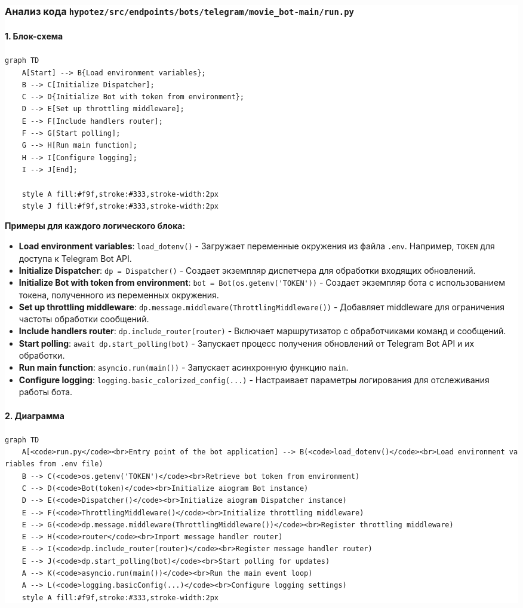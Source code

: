 ### Анализ кода `hypotez/src/endpoints/bots/telegram/movie_bot-main/run.py`

#### 1. Блок-схема

```mermaid
graph TD
    A[Start] --> B{Load environment variables};
    B --> C[Initialize Dispatcher];
    C --> D{Initialize Bot with token from environment};
    D --> E[Set up throttling middleware];
    E --> F[Include handlers router];
    F --> G[Start polling];
    G --> H[Run main function];
    H --> I[Configure logging];
    I --> J[End];

    style A fill:#f9f,stroke:#333,stroke-width:2px
    style J fill:#f9f,stroke:#333,stroke-width:2px
```

**Примеры для каждого логического блока:**

- **Load environment variables**: `load_dotenv()` - Загружает переменные окружения из файла `.env`. Например, `TOKEN` для доступа к Telegram Bot API.
- **Initialize Dispatcher**: `dp = Dispatcher()` - Создает экземпляр диспетчера для обработки входящих обновлений.
- **Initialize Bot with token from environment**: `bot = Bot(os.getenv('TOKEN'))` - Создает экземпляр бота с использованием токена, полученного из переменных окружения.
- **Set up throttling middleware**: `dp.message.middleware(ThrottlingMiddleware())` - Добавляет middleware для ограничения частоты обработки сообщений.
- **Include handlers router**: `dp.include_router(router)` - Включает маршрутизатор с обработчиками команд и сообщений.
- **Start polling**: `await dp.start_polling(bot)` - Запускает процесс получения обновлений от Telegram Bot API и их обработки.
- **Run main function**: `asyncio.run(main())` - Запускает асинхронную функцию `main`.
- **Configure logging**: `logging.basic_colorized_config(...)` - Настраивает параметры логирования для отслеживания работы бота.

#### 2. Диаграмма

```mermaid
graph TD
    A[<code>run.py</code><br>Entry point of the bot application] --> B(<code>load_dotenv()</code><br>Load environment variables from .env file)
    B --> C(<code>os.getenv('TOKEN')</code><br>Retrieve bot token from environment)
    C --> D(<code>Bot(token)</code><br>Initialize aiogram Bot instance)
    D --> E(<code>Dispatcher()</code><br>Initialize aiogram Dispatcher instance)
    E --> F(<code>ThrottlingMiddleware()</code><br>Initialize throttling middleware)
    E --> G(<code>dp.message.middleware(ThrottlingMiddleware())</code><br>Register throttling middleware)
    E --> H(<code>router</code><br>Import message handler router)
    E --> I(<code>dp.include_router(router)</code><br>Register message handler router)
    E --> J(<code>dp.start_polling(bot)</code><br>Start polling for updates)
    A --> K(<code>asyncio.run(main())</code><br>Run the main event loop)
    A --> L(<code>logging.basicConfig(...)</code><br>Configure logging settings)
    style A fill:#f9f,stroke:#333,stroke-width:2px

```
